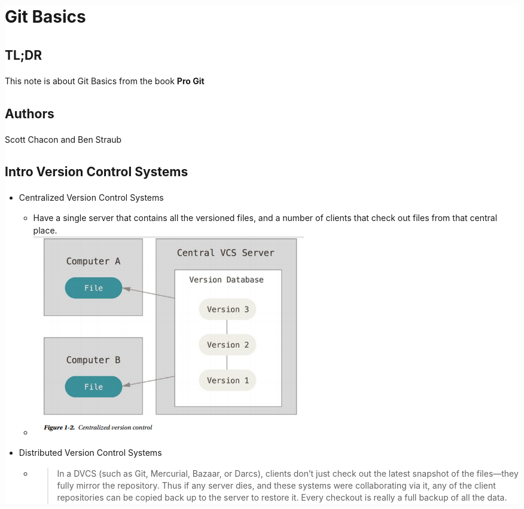 # Git Basics

## TL;DR

This note is about Git Basics from the book **Pro Git**

## Authors

Scott Chacon and Ben Straub

## Intro Version Control Systems

* Centralized Version Control Systems
  
  * Have a single server that contains all the versioned files, and a number of clients that check out files from that central place.
  * ![csv](../image/git_basics_cvs.png)

* Distributed Version Control Systems
  
  * > In a DVCS (such as Git, Mercurial, Bazaar, or Darcs), clients don’t just check out the latest snapshot of the files—they fully mirror the repository. Thus if any server dies, and these systems were collaborating via it, any of the client repositories can be copied back up to the server to restore it. Every checkout is really a full backup of all the data.
  